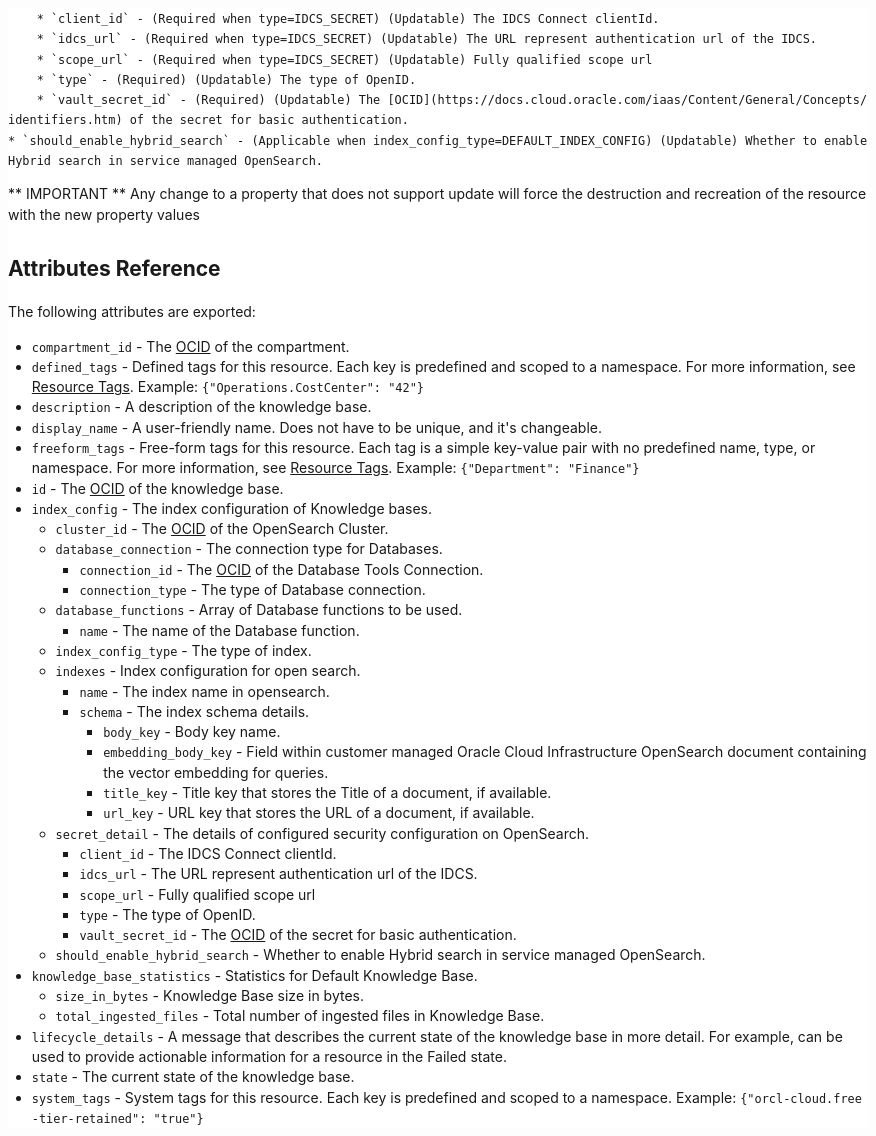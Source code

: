 		* `client_id` - (Required when type=IDCS_SECRET) (Updatable) The IDCS Connect clientId.
		* `idcs_url` - (Required when type=IDCS_SECRET) (Updatable) The URL represent authentication url of the IDCS.
		* `scope_url` - (Required when type=IDCS_SECRET) (Updatable) Fully qualified scope url
		* `type` - (Required) (Updatable) The type of OpenID. 
		* `vault_secret_id` - (Required) (Updatable) The [OCID](https://docs.cloud.oracle.com/iaas/Content/General/Concepts/identifiers.htm) of the secret for basic authentication.
	* `should_enable_hybrid_search` - (Applicable when index_config_type=DEFAULT_INDEX_CONFIG) (Updatable) Whether to enable Hybrid search in service managed OpenSearch.


** IMPORTANT **
Any change to a property that does not support update will force the destruction and recreation of the resource with the new property values

## Attributes Reference

The following attributes are exported:

* `compartment_id` - The [OCID](https://docs.cloud.oracle.com/iaas/Content/General/Concepts/identifiers.htm) of the compartment.
* `defined_tags` - Defined tags for this resource. Each key is predefined and scoped to a namespace. For more information, see [Resource Tags](https://docs.cloud.oracle.com/iaas/Content/General/Concepts/resourcetags.htm).  Example: `{"Operations.CostCenter": "42"}` 
* `description` - A description of the knowledge base.
* `display_name` - A user-friendly name. Does not have to be unique, and it's changeable.
* `freeform_tags` - Free-form tags for this resource. Each tag is a simple key-value pair with no predefined name, type, or namespace. For more information, see [Resource Tags](https://docs.cloud.oracle.com/iaas/Content/General/Concepts/resourcetags.htm).  Example: `{"Department": "Finance"}` 
* `id` - The [OCID](https://docs.cloud.oracle.com/iaas/Content/General/Concepts/identifiers.htm) of the knowledge base.
* `index_config` - The index configuration of Knowledge bases. 
	* `cluster_id` - The [OCID](https://docs.cloud.oracle.com/iaas/Content/General/Concepts/identifiers.htm) of the OpenSearch Cluster.
	* `database_connection` - The connection type for Databases. 
		* `connection_id` - The [OCID](https://docs.cloud.oracle.com/iaas/Content/General/Concepts/identifiers.htm) of the Database Tools Connection.
		* `connection_type` - The type of Database connection. 
	* `database_functions` - Array of Database functions to be used.
		* `name` - The name of the Database function. 
	* `index_config_type` - The type of index. 
	* `indexes` - Index configuration for open search.
		* `name` - The index name in opensearch.
		* `schema` - The index schema details. 
			* `body_key` - Body key name.
			* `embedding_body_key` - Field within customer managed Oracle Cloud Infrastructure OpenSearch document containing the vector embedding for queries.
			* `title_key` - Title key that stores the Title of a document, if available.
			* `url_key` - URL key that stores the URL of a document, if available.
	* `secret_detail` - The details of configured security configuration on OpenSearch. 
		* `client_id` - The IDCS Connect clientId.
		* `idcs_url` - The URL represent authentication url of the IDCS.
		* `scope_url` - Fully qualified scope url
		* `type` - The type of OpenID. 
		* `vault_secret_id` - The [OCID](https://docs.cloud.oracle.com/iaas/Content/General/Concepts/identifiers.htm) of the secret for basic authentication.
	* `should_enable_hybrid_search` - Whether to enable Hybrid search in service managed OpenSearch.
* `knowledge_base_statistics` - Statistics for Default Knowledge Base.
	* `size_in_bytes` - Knowledge Base size in bytes.
	* `total_ingested_files` - Total number of ingested files in Knowledge Base.
* `lifecycle_details` - A message that describes the current state of the knowledge base in more detail. For example, can be used to provide actionable information for a resource in the Failed state. 
* `state` - The current state of the knowledge base.
* `system_tags` - System tags for this resource. Each key is predefined and scoped to a namespace.  Example: `{"orcl-cloud.free-tier-retained": "true"}` 